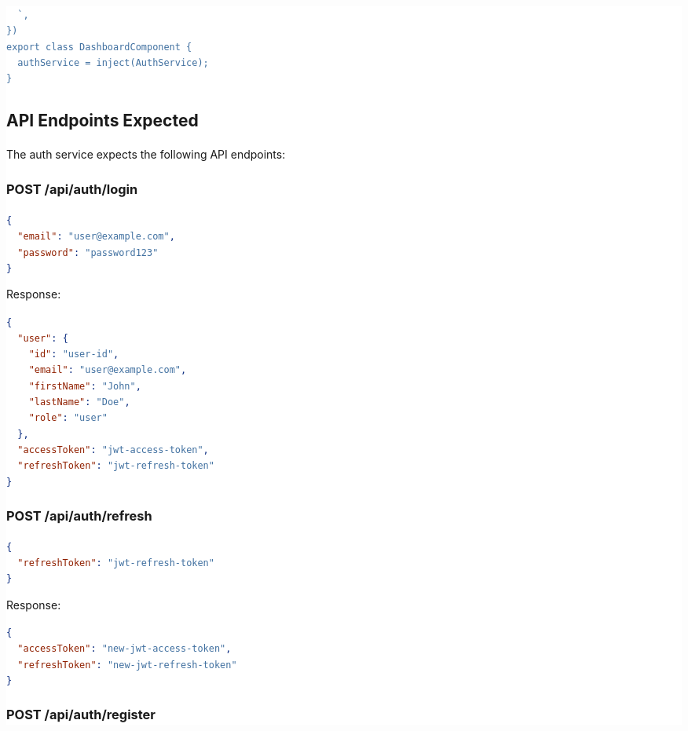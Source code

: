 ```typescript
  `,
})
export class DashboardComponent {
  authService = inject(AuthService);
}
```

## API Endpoints Expected

The auth service expects the following API endpoints:

### POST /api/auth/login

```json
{
  "email": "user@example.com",
  "password": "password123"
}
```

Response:

```json
{
  "user": {
    "id": "user-id",
    "email": "user@example.com",
    "firstName": "John",
    "lastName": "Doe",
    "role": "user"
  },
  "accessToken": "jwt-access-token",
  "refreshToken": "jwt-refresh-token"
}
```

### POST /api/auth/refresh

```json
{
  "refreshToken": "jwt-refresh-token"
}
```

Response:

```json
{
  "accessToken": "new-jwt-access-token",
  "refreshToken": "new-jwt-refresh-token"
}
```

### POST /api/auth/register

